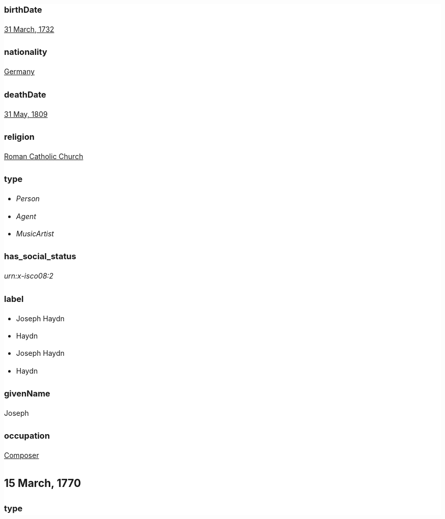 ### birthDate


[31 March, 1732](#31-March-1732)

### nationality


[Germany](#Germany)

### deathDate


[31 May, 1809](#31-May-1809)

### religion


[Roman Catholic Church](#Roman-Catholic-Church)

### type

 - *Person*

 - *Agent*

 - *MusicArtist*

### has_social_status


*urn:x-isco08:2*

### label

 - Joseph Haydn

 - Haydn

 - Joseph Haydn

 - Haydn

### givenName


Joseph

### occupation


[Composer](#Composer)

## 15 March, 1770

### type
